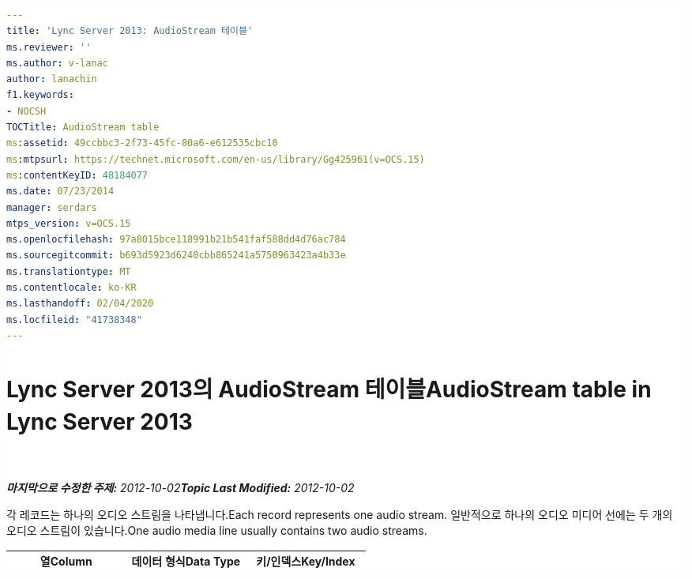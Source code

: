 ```yaml
---
title: 'Lync Server 2013: AudioStream 테이블'
ms.reviewer: ''
ms.author: v-lanac
author: lanachin
f1.keywords:
- NOCSH
TOCTitle: AudioStream table
ms:assetid: 49ccbbc3-2f73-45fc-80a6-e612535cbc10
ms:mtpsurl: https://technet.microsoft.com/en-us/library/Gg425961(v=OCS.15)
ms:contentKeyID: 48184077
ms.date: 07/23/2014
manager: serdars
mtps_version: v=OCS.15
ms.openlocfilehash: 97a8015bce118991b21b541faf588dd4d76ac784
ms.sourcegitcommit: b693d5923d6240cbb865241a5750963423a4b33e
ms.translationtype: MT
ms.contentlocale: ko-KR
ms.lasthandoff: 02/04/2020
ms.locfileid: "41738348"
---
```

<div data-xmlns="http://www.w3.org/1999/xhtml">

<div class="topic" data-xmlns="http://www.w3.org/1999/xhtml" data-msxsl="urn:schemas-microsoft-com:xslt" data-cs="http://msdn.microsoft.com/en-us/">

<div data-asp="http://msdn2.microsoft.com/asp">

# <a name="audiostream-table-in-lync-server-2013"></a><span data-ttu-id="b41c8-102">Lync Server 2013의 AudioStream 테이블</span><span class="sxs-lookup"><span data-stu-id="b41c8-102">AudioStream table in Lync Server 2013</span></span>

</div>

<div id="mainSection">

<div id="mainBody">

<span> </span>

<span data-ttu-id="b41c8-103">_**마지막으로 수정한 주제:** 2012-10-02_</span><span class="sxs-lookup"><span data-stu-id="b41c8-103">_**Topic Last Modified:** 2012-10-02_</span></span>

<span data-ttu-id="b41c8-104">각 레코드는 하나의 오디오 스트림을 나타냅니다.</span><span class="sxs-lookup"><span data-stu-id="b41c8-104">Each record represents one audio stream.</span></span> <span data-ttu-id="b41c8-105">일반적으로 하나의 오디오 미디어 선에는 두 개의 오디오 스트림이 있습니다.</span><span class="sxs-lookup"><span data-stu-id="b41c8-105">One audio media line usually contains two audio streams.</span></span>


<table>
<colgroup>
<col style="width: 25%" />
<col style="width: 25%" />
<col style="width: 25%" />
<col style="width: 25%" />
</colgroup>
<thead>
<tr class="header">
<th><span data-ttu-id="b41c8-106"><strong>열</strong></span><span class="sxs-lookup"><span data-stu-id="b41c8-106"><strong>Column</strong></span></span></th>
<th><span data-ttu-id="b41c8-107"><strong>데이터 형식</strong></span><span class="sxs-lookup"><span data-stu-id="b41c8-107"><strong>Data Type</strong></span></span></th>
<th><span data-ttu-id="b41c8-108"><strong>키/인덱스</strong></span><span class="sxs-lookup"><span data-stu-id="b41c8-108"><strong>Key/Index</strong></span></span></th>